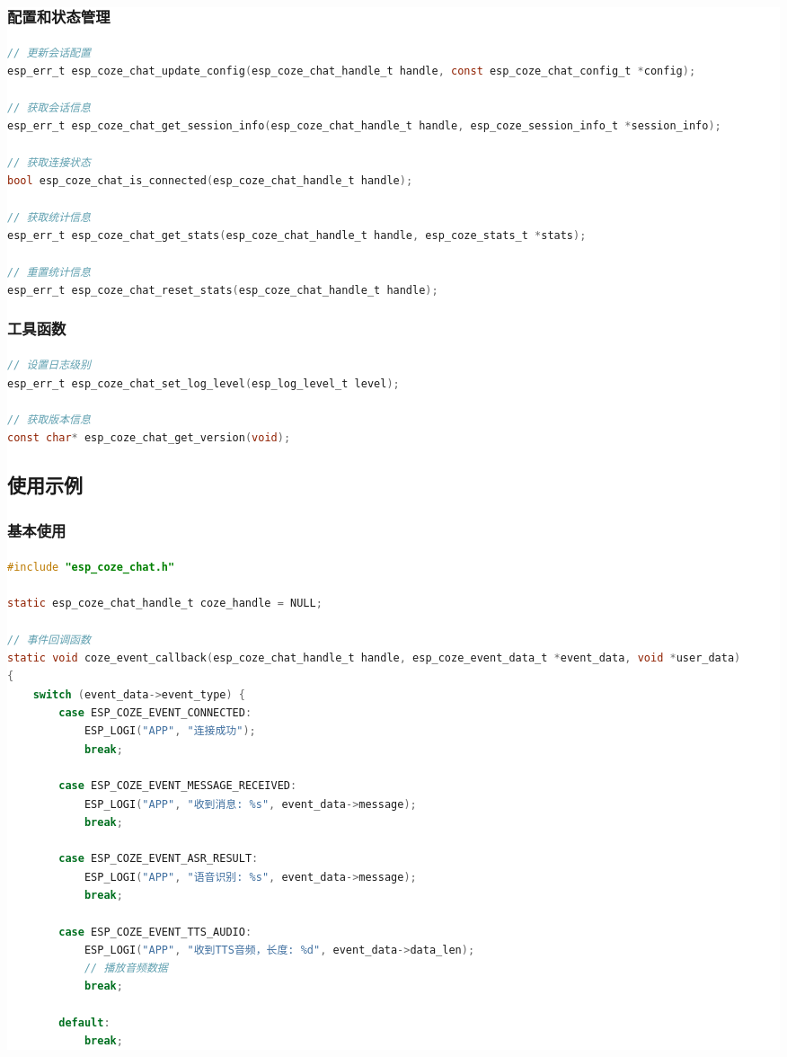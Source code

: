 ### 配置和状态管理

```c
// 更新会话配置
esp_err_t esp_coze_chat_update_config(esp_coze_chat_handle_t handle, const esp_coze_chat_config_t *config);

// 获取会话信息
esp_err_t esp_coze_chat_get_session_info(esp_coze_chat_handle_t handle, esp_coze_session_info_t *session_info);

// 获取连接状态
bool esp_coze_chat_is_connected(esp_coze_chat_handle_t handle);

// 获取统计信息
esp_err_t esp_coze_chat_get_stats(esp_coze_chat_handle_t handle, esp_coze_stats_t *stats);

// 重置统计信息
esp_err_t esp_coze_chat_reset_stats(esp_coze_chat_handle_t handle);
```

### 工具函数

```c
// 设置日志级别
esp_err_t esp_coze_chat_set_log_level(esp_log_level_t level);

// 获取版本信息
const char* esp_coze_chat_get_version(void);
```

## 使用示例

### 基本使用

```c
#include "esp_coze_chat.h"

static esp_coze_chat_handle_t coze_handle = NULL;

// 事件回调函数
static void coze_event_callback(esp_coze_chat_handle_t handle, esp_coze_event_data_t *event_data, void *user_data)
{
    switch (event_data->event_type) {
        case ESP_COZE_EVENT_CONNECTED:
            ESP_LOGI("APP", "连接成功");
            break;
            
        case ESP_COZE_EVENT_MESSAGE_RECEIVED:
            ESP_LOGI("APP", "收到消息: %s", event_data->message);
            break;
            
        case ESP_COZE_EVENT_ASR_RESULT:
            ESP_LOGI("APP", "语音识别: %s", event_data->message);
            break;
            
        case ESP_COZE_EVENT_TTS_AUDIO:
            ESP_LOGI("APP", "收到TTS音频，长度: %d", event_data->data_len);
            // 播放音频数据
            break;
            
        default:
            break;
```